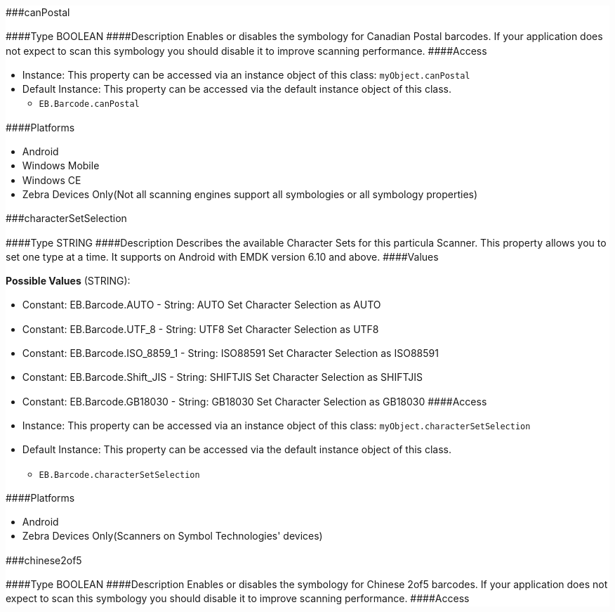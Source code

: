 ###canPostal

####Type
<span class='text-info'>BOOLEAN</span> 
####Description
Enables or disables the symbology for Canadian Postal barcodes. If your application does not expect to scan this symbology you should disable it to improve scanning performance.
####Access


* Instance: This property can be accessed via an instance object of this class: <code>myObject.canPostal</code>
* Default Instance: This property can be accessed via the default instance object of this class. 
	* <code>EB.Barcode.canPostal</code> 



####Platforms

* Android
* Windows Mobile
* Windows CE
* Zebra Devices Only(Not all scanning engines support all symbologies or all symbology properties)

###characterSetSelection

####Type
<span class='text-info'>STRING</span> 
####Description
 Describes the available Character Sets for this particula Scanner. This property allows you to set one type at a time. It supports on Android with EMDK version 6.10 and above.
####Values

<strong>Possible Values</strong> (<span class='text-info'>STRING</span>):
 
* Constant: EB.Barcode.AUTO - String: AUTO Set Character Selection as AUTO
* Constant: EB.Barcode.UTF_8 - String: UTF8 Set Character Selection as UTF8
* Constant: EB.Barcode.ISO_8859_1 - String: ISO88591 Set Character Selection as ISO88591
* Constant: EB.Barcode.Shift_JIS - String: SHIFTJIS Set Character Selection as SHIFTJIS
* Constant: EB.Barcode.GB18030 - String: GB18030 Set Character Selection as GB18030
####Access


* Instance: This property can be accessed via an instance object of this class: <code>myObject.characterSetSelection</code>
* Default Instance: This property can be accessed via the default instance object of this class. 
	* <code>EB.Barcode.characterSetSelection</code> 



####Platforms

* Android
* Zebra Devices Only(Scanners on Symbol Technologies' devices)

###chinese2of5

####Type
<span class='text-info'>BOOLEAN</span> 
####Description
Enables or disables the symbology for Chinese 2of5 barcodes. If your application does not expect to scan this symbology you should disable it to improve scanning performance.
####Access
